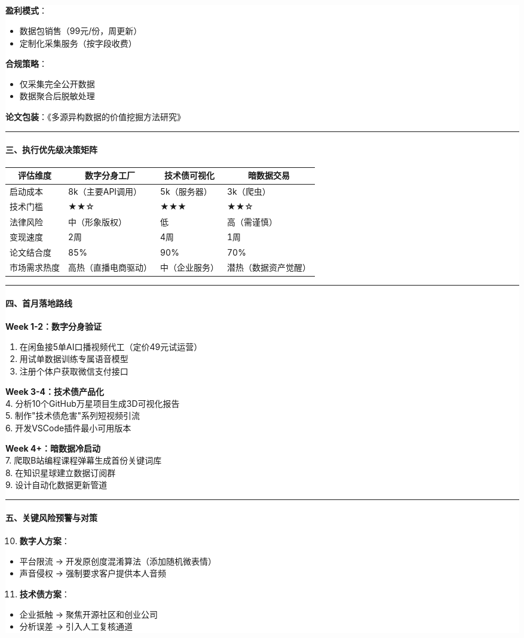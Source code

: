**盈利模式**：  
- 数据包销售（99元/份，周更新）  
- 定制化采集服务（按字段收费）  

**合规策略**：  
- 仅采集完全公开数据  
- 数据聚合后脱敏处理  

**论文包装**：《多源异构数据的价值挖掘方法研究》  

---

#### **三、执行优先级决策矩阵**

| 评估维度       | 数字分身工厂 | 技术债可视化 | 暗数据交易 |
|----------------|--------------|--------------|------------|
| 启动成本        | 8k（主要API调用） | 5k（服务器） | 3k（爬虫） |
| 技术门槛        | ★★☆          | ★★★          | ★★☆        |
| 法律风险        | 中（形象版权） | 低           | 高（需谨慎）|
| 变现速度        | 2周          | 4周          | 1周        |
| 论文结合度      | 85%          | 90%          | 70%        |
| 市场需求热度    | 高热（直播电商驱动） | 中（企业服务）| 潜热（数据资产觉醒）|

---

#### **四、首月落地路线**

**Week 1-2：数字分身验证**  
1. 在闲鱼接5单AI口播视频代工（定价49元试运营）  
2. 用试单数据训练专属语音模型  
3. 注册个体户获取微信支付接口  

**Week 3-4：技术债产品化**  
4. 分析10个GitHub万星项目生成3D可视化报告  
5. 制作"技术债危害"系列短视频引流  
6. 开发VSCode插件最小可用版本  

**Week 4+：暗数据冷启动**  
7. 爬取B站编程课程弹幕生成首份关键词库  
8. 在知识星球建立数据订阅群  
9. 设计自动化数据更新管道  

---

#### **五、关键风险预警与对策**

10. **数字人方案**：  
   - 平台限流 → 开发原创度混淆算法（添加随机微表情）  
   - 声音侵权 → 强制要求客户提供本人音频  

11. **技术债方案**：  
   - 企业抵触 → 聚焦开源社区和创业公司  
   - 分析误差 → 引入人工复核通道  
